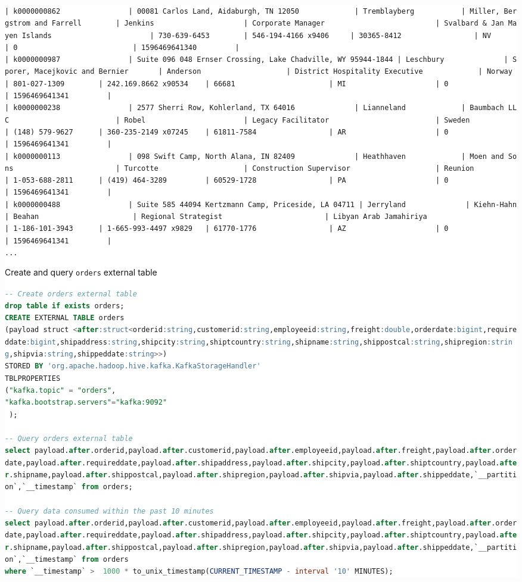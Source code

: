```console
| k0000000862                | 00081 Carlos Land, Aidaburgh, TN 12050             | Tremblayberg           | Miller, Bergstrom and Farrell        | Jenkins                     | Corporate Manager                          | Svalbard & Jan Mayen Islands                       | 730-639-6453        | 546-194-4166 x9406     | 30365-8412                 | NV                     | 0                           | 1596469641340         |
| k0000000987                | Suite 096 048 Ernser Crossing, Lake Chadville, WY 95944-1844 | Leschbury              | Sporer, Macejkovic and Bernier       | Anderson                    | District Hospitality Executive             | Norway                                             | 801-027-1309        | 242.169.8662 x90534    | 66681                      | MI                     | 0                           | 1596469641341         |
| k0000000238                | 2577 Sherri Row, Kohlerland, TX 64016              | Lianneland             | Baumbach LLC                         | Robel                       | Legacy Facilitator                         | Sweden                                             | (148) 579-9627      | 360-235-2149 x07245    | 61811-7584                 | AR                     | 0                           | 1596469641341         |
| k0000000113                | 098 Swift Camp, North Alana, IN 82409              | Heathhaven             | Moen and Sons                        | Turcotte                    | Construction Supervisor                    | Reunion                                            | 1-053-688-2811      | (419) 464-3289         | 60529-1728                 | PA                     | 0                           | 1596469641341         |
| k0000000488                | Suite 585 44094 Kertzmann Camp, Priceside, LA 04711 | Jerryland              | Kiehn-Hahn                           | Beahan                      | Regional Strategist                        | Libyan Arab Jamahiriya                             | 1-186-101-3943      | 1-665-993-4497 x9829   | 61770-1776                 | AZ                     | 0                           | 1596469641341         |
...
```

Create and query `orders` external table

```sql
-- Create orders external table
drop table if exists orders;
CREATE EXTERNAL TABLE orders
(payload struct <after:struct<orderid:string,customerid:string,employeeid:string,freight:double,orderdate:bigint,requireddate:bigint,shipaddress:string,shipcity:string,shiptcountry:string,shipname:string,shippostcal:string,shipregion:string,shipvia:string,shippeddate:string>>)
STORED BY 'org.apache.hadoop.hive.kafka.KafkaStorageHandler'
TBLPROPERTIES
("kafka.topic" = "orders",
"kafka.bootstrap.servers"="kafka:9092"
 );

-- Query orders external table
select payload.after.orderid,payload.after.customerid,payload.after.employeeid,payload.after.freight,payload.after.orderdate,payload.after.requireddate,payload.after.shipaddress,payload.after.shipcity,payload.after.shiptcountry,payload.after.shipname,payload.after.shippostcal,payload.after.shipregion,payload.after.shipvia,payload.after.shippeddate,`__partition`,`__timestamp` from orders;

-- Query data consumed within the past 10 minutes
select payload.after.orderid,payload.after.customerid,payload.after.employeeid,payload.after.freight,payload.after.orderdate,payload.after.requireddate,payload.after.shipaddress,payload.after.shipcity,payload.after.shiptcountry,payload.after.shipname,payload.after.shippostcal,payload.after.shipregion,payload.after.shipvia,payload.after.shippeddate,`__partition`,`__timestamp` from orders
where `__timestamp` >  1000 * to_unix_timestamp(CURRENT_TIMESTAMP - interval '10' MINUTES);
```
